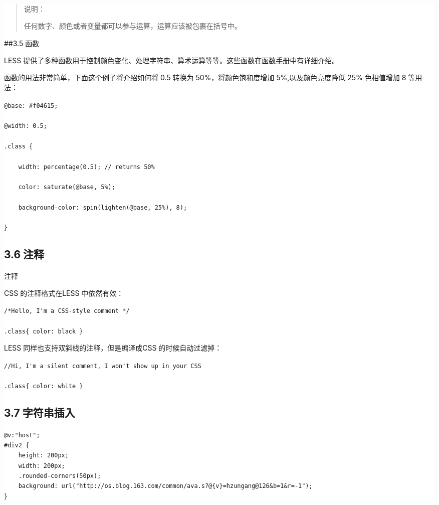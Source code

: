 > 说明：
>
> 任何数字、颜色或者变量都可以参与运算，运算应该被包裹在括号中。

##3.5	函数

LESS 提供了多种函数用于控制颜色变化、处理字符串、算术运算等等。这些函数在[函数手册](http://www.1024i.com/demo/less/reference.html)中有详细介绍。

函数的用法非常简单，下面这个例子将介绍如何将 0.5 转换为 50%，将颜色饱和度增加 5%,以及颜色亮度降低 25% 色相值增加 8 等用法：

```less
@base: #f04615;

@width: 0.5;

.class {

    width: percentage(0.5); // returns 50%

    color: saturate(@base, 5%);

    background-color: spin(lighten(@base, 25%), 8);

}
```

## 3.6	注释

注释

CSS 的注释格式在LESS 中依然有效：

```Less
/*Hello, I'm a CSS-style comment */ 

.class{ color: black } 
```

LESS 同样也支持双斜线的注释，但是编译成CSS 的时候自动过滤掉：

```less
//Hi, I'm a silent comment, I won't show up in your CSS 

.class{ color: white } 
```

## 3.7	字符串插入

```less
@v:"host";
#div2 {
	height: 200px;
	width: 200px;
	.rounded-corners(50px);
	background: url("http://os.blog.163.com/common/ava.s?@{v}=hzungang@126&b=1&r=-1");
}
```
